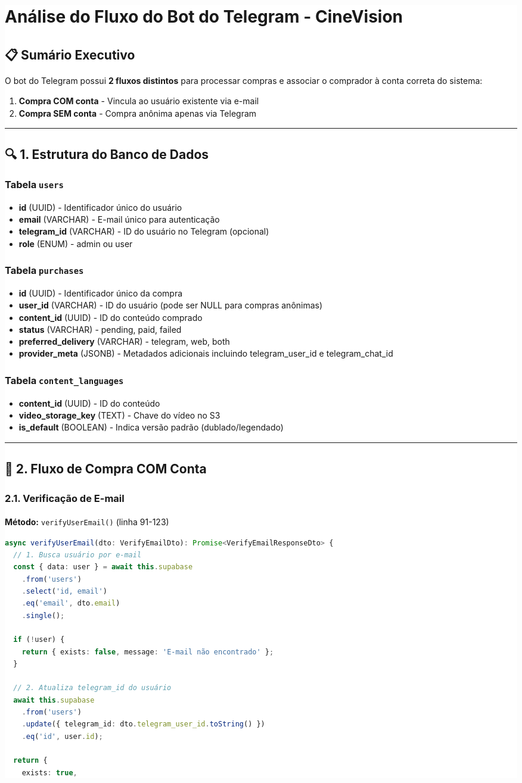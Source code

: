 # Análise do Fluxo do Bot do Telegram - CineVision

## 📋 Sumário Executivo

O bot do Telegram possui **2 fluxos distintos** para processar compras e associar o comprador à conta correta do sistema:

1. **Compra COM conta** - Vincula ao usuário existente via e-mail
2. **Compra SEM conta** - Compra anônima apenas via Telegram

---

## 🔍 1. Estrutura do Banco de Dados

### Tabela `users`
- **id** (UUID) - Identificador único do usuário
- **email** (VARCHAR) - E-mail único para autenticação
- **telegram_id** (VARCHAR) - ID do usuário no Telegram (opcional)
- **role** (ENUM) - admin ou user

### Tabela `purchases`
- **id** (UUID) - Identificador único da compra
- **user_id** (VARCHAR) - ID do usuário (pode ser NULL para compras anônimas)
- **content_id** (UUID) - ID do conteúdo comprado
- **status** (VARCHAR) - pending, paid, failed
- **preferred_delivery** (VARCHAR) - telegram, web, both
- **provider_meta** (JSONB) - Metadados adicionais incluindo telegram_user_id e telegram_chat_id

### Tabela `content_languages`
- **content_id** (UUID) - ID do conteúdo
- **video_storage_key** (TEXT) - Chave do vídeo no S3
- **is_default** (BOOLEAN) - Indica versão padrão (dublado/legendado)

---

## 🔄 2. Fluxo de Compra COM Conta

### 2.1. Verificação de E-mail
**Método:** `verifyUserEmail()` (linha 91-123)

```typescript
async verifyUserEmail(dto: VerifyEmailDto): Promise<VerifyEmailResponseDto> {
  // 1. Busca usuário por e-mail
  const { data: user } = await this.supabase
    .from('users')
    .select('id, email')
    .eq('email', dto.email)
    .single();

  if (!user) {
    return { exists: false, message: 'E-mail não encontrado' };
  }

  // 2. Atualiza telegram_id do usuário
  await this.supabase
    .from('users')
    .update({ telegram_id: dto.telegram_user_id.toString() })
    .eq('id', user.id);

  return {
    exists: true,
```